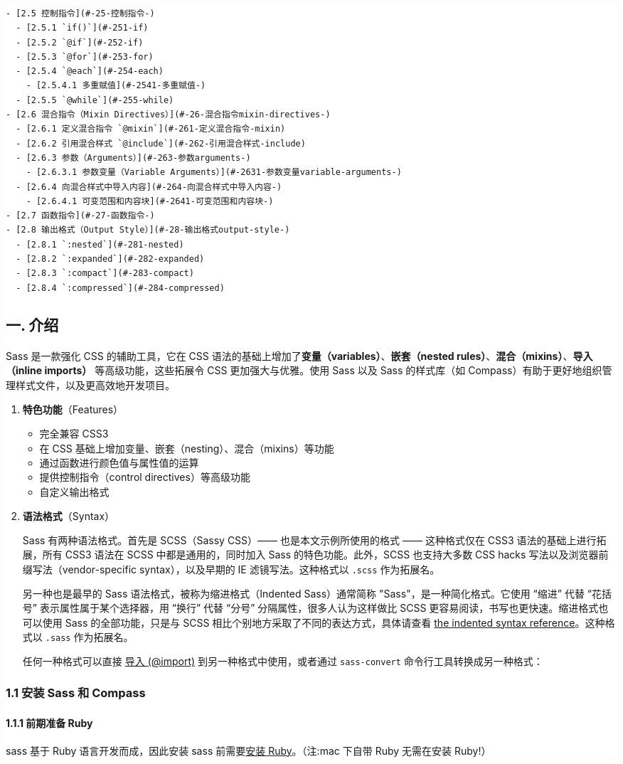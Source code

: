     - [2.5 控制指令](#-25-控制指令-)
      - [2.5.1 `if()`](#-251-if)
      - [2.5.2 `@if`](#-252-if)
      - [2.5.3 `@for`](#-253-for)
      - [2.5.4 `@each`](#-254-each)
        - [2.5.4.1 多重赋值](#-2541-多重赋值-)
      - [2.5.5 `@while`](#-255-while)
    - [2.6 混合指令（Mixin Directives）](#-26-混合指令mixin-directives-)
      - [2.6.1 定义混合指令 `@mixin`](#-261-定义混合指令-mixin)
      - [2.6.2 引用混合样式 `@include`](#-262-引用混合样式-include)
      - [2.6.3 参数（Arguments）](#-263-参数arguments-)
        - [2.6.3.1 参数变量（Variable Arguments）](#-2631-参数变量variable-arguments-)
      - [2.6.4 向混合样式中导入内容](#-264-向混合样式中导入内容-)
        - [2.6.4.1 可变范围和内容块](#-2641-可变范围和内容块-)
    - [2.7 函数指令](#-27-函数指令-)
    - [2.8 输出格式（Output Style）](#-28-输出格式output-style-)
      - [2.8.1 `:nested`](#-281-nested)
      - [2.8.2 `:expanded`](#-282-expanded)
      - [2.8.3 `:compact`](#-283-compact)
      - [2.8.4 `:compressed`](#-284-compressed)



## 一. 介绍

Sass 是一款强化 CSS 的辅助工具，它在 CSS 语法的基础上增加了**变量（variables）**、**嵌套（nested rules）**、**混合（mixins）**、**导入（inline imports）** 等高级功能，这些拓展令 CSS 更加强大与优雅。使用 Sass 以及 Sass 的样式库（如 Compass）有助于更好地组织管理样式文件，以及更高效地开发项目。

1. **特色功能**（Features）

   - 完全兼容 CSS3
   - 在 CSS 基础上增加变量、嵌套（nesting）、混合（mixins）等功能
   - 通过函数进行颜色值与属性值的运算
   - 提供控制指令（control directives）等高级功能
   - 自定义输出格式

2. **语法格式**（Syntax）

   Sass 有两种语法格式。首先是 SCSS（Sassy CSS）—— 也是本文示例所使用的格式 —— 这种格式仅在 CSS3 语法的基础上进行拓展，所有 CSS3 语法在 SCSS 中都是通用的，同时加入 Sass 的特色功能。此外，SCSS 也支持大多数 CSS hacks 写法以及浏览器前缀写法（vendor-specific syntax），以及早期的 IE 滤镜写法。这种格式以 `.scss` 作为拓展名。

   另一种也是最早的 Sass 语法格式，被称为缩进格式（Indented Sass）通常简称 "Sass"，是一种简化格式。它使用 “缩进” 代替 “花括号” 表示属性属于某个选择器，用 “换行” 代替 “分号” 分隔属性，很多人认为这样做比 SCSS 更容易阅读，书写也更快速。缩进格式也可以使用 Sass 的全部功能，只是与 SCSS 相比个别地方采取了不同的表达方式，具体请查看 [the indented syntax reference](https://sass-lang.com/documentation/syntax)。这种格式以 `.sass` 作为拓展名。

   任何一种格式可以直接 [导入 (@import)](#241-import) 到另一种格式中使用，或者通过 `sass-convert` 命令行工具转换成另一种格式：

### 1.1 安装 Sass 和 Compass

#### 1.1.1 前期准备 Ruby

sass 基于 Ruby 语言开发而成，因此安装 sass 前需要[安装 Ruby](https://rubyinstaller.org/downloads/)。（注:mac 下自带 Ruby 无需在安装 Ruby!）
